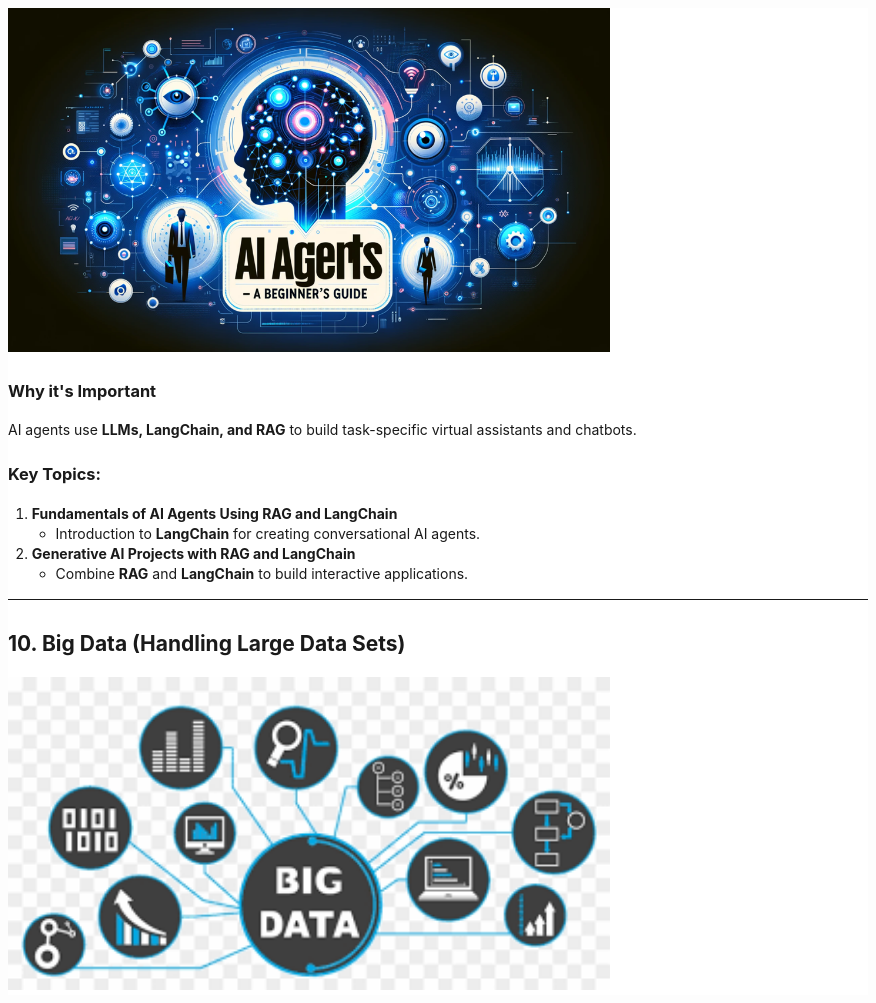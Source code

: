 <img src="image-11.png" alt="Data Wrangling" style="width: 70%;" />

### **Why it's Important**

AI agents use **LLMs, LangChain, and RAG** to build task-specific virtual assistants and chatbots.

### **Key Topics:**

1. **Fundamentals of AI Agents Using RAG and LangChain**
   - Introduction to **LangChain** for creating conversational AI agents.
2. **Generative AI Projects with RAG and LangChain**
   - Combine **RAG** and **LangChain** to build interactive applications.

---

## **10. Big Data (Handling Large Data Sets)**

<img src="image-12.png" alt="Data Wrangling" style="width: 70%;" />
